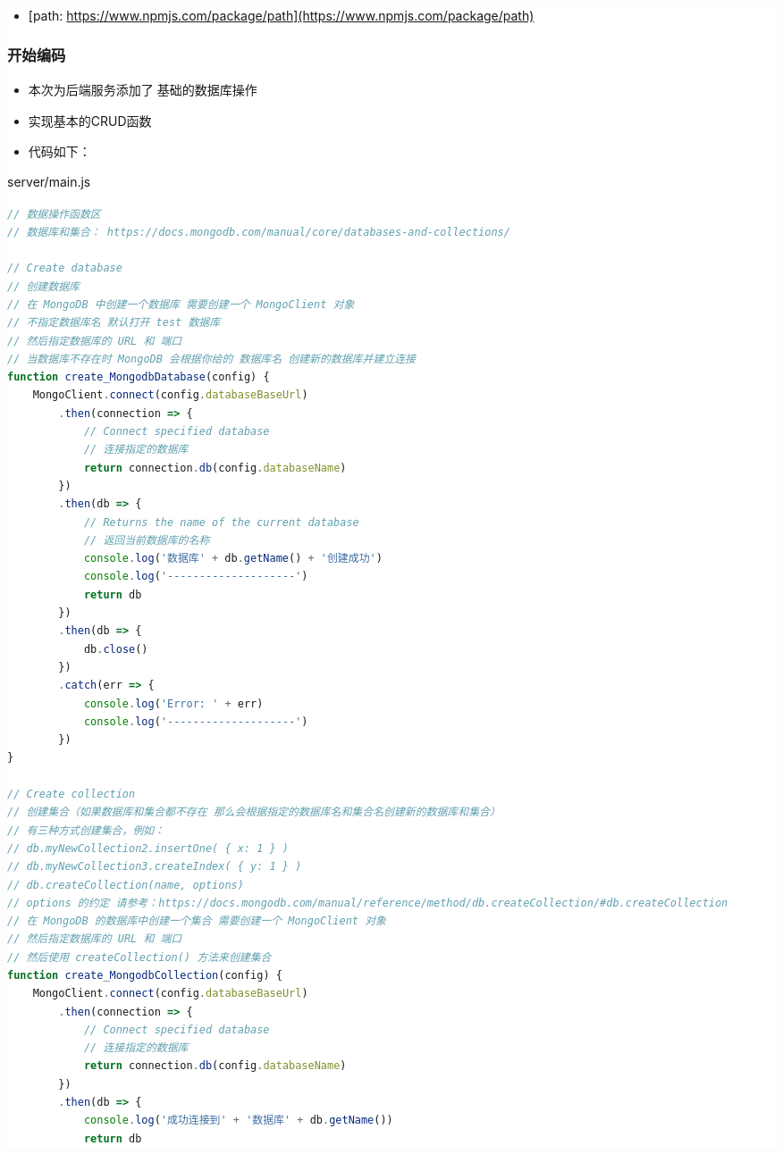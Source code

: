 * [path: https://www.npmjs.com/package/path](https://www.npmjs.com/package/path)

### 开始编码

* 本次为后端服务添加了 基础的数据库操作

* 实现基本的CRUD函数

* 代码如下：

server/main.js
``` js
// 数据操作函数区
// 数据库和集合： https://docs.mongodb.com/manual/core/databases-and-collections/

// Create database
// 创建数据库
// 在 MongoDB 中创建一个数据库 需要创建一个 MongoClient 对象
// 不指定数据库名 默认打开 test 数据库
// 然后指定数据库的 URL 和 端口
// 当数据库不存在时 MongoDB 会根据你给的 数据库名 创建新的数据库并建立连接
function create_MongodbDatabase(config) {
    MongoClient.connect(config.databaseBaseUrl)
        .then(connection => {
            // Connect specified database
            // 连接指定的数据库
            return connection.db(config.databaseName)
        })
        .then(db => {
            // Returns the name of the current database
            // 返回当前数据库的名称
            console.log('数据库' + db.getName() + '创建成功')
            console.log('--------------------')
            return db
        })
        .then(db => {
            db.close()
        })
        .catch(err => {
            console.log('Error: ' + err)
            console.log('--------------------')
        })
}

// Create collection
// 创建集合（如果数据库和集合都不存在 那么会根据指定的数据库名和集合名创建新的数据库和集合）
// 有三种方式创建集合，例如：
// db.myNewCollection2.insertOne( { x: 1 } )
// db.myNewCollection3.createIndex( { y: 1 } )
// db.createCollection(name, options)
// options 的约定 请参考：https://docs.mongodb.com/manual/reference/method/db.createCollection/#db.createCollection
// 在 MongoDB 的数据库中创建一个集合 需要创建一个 MongoClient 对象
// 然后指定数据库的 URL 和 端口
// 然后使用 createCollection() 方法来创建集合
function create_MongodbCollection(config) {
    MongoClient.connect(config.databaseBaseUrl)
        .then(connection => {
            // Connect specified database
            // 连接指定的数据库
            return connection.db(config.databaseName)
        })
        .then(db => {
            console.log('成功连接到' + '数据库' + db.getName())
            return db
```